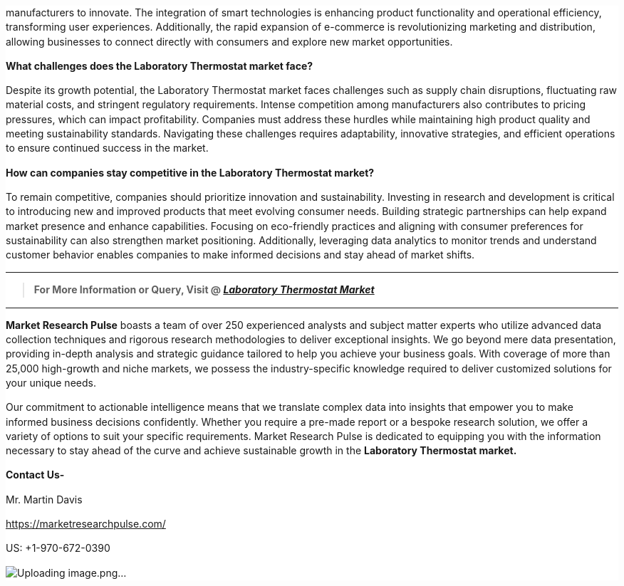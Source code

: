 manufacturers to innovate. The integration of smart technologies is enhancing product functionality and operational efficiency, transforming user experiences. Additionally, the rapid expansion of e-commerce is revolutionizing marketing and distribution, allowing businesses to connect directly with consumers and explore new market opportunities.</p><p><strong>What challenges does the Laboratory Thermostat market face?</strong></p><p>Despite its growth potential, the Laboratory Thermostat market faces challenges such as supply chain disruptions, fluctuating raw material costs, and stringent regulatory requirements. Intense competition among manufacturers also contributes to pricing pressures, which can impact profitability. Companies must address these hurdles while maintaining high product quality and meeting sustainability standards. Navigating these challenges requires adaptability, innovative strategies, and efficient operations to ensure continued success in the market.</p><p><strong>How can companies stay competitive in the Laboratory Thermostat market?</strong></p><p>To remain competitive, companies should prioritize innovation and sustainability. Investing in research and development is critical to introducing new and improved products that meet evolving consumer needs. Building strategic partnerships can help expand market presence and enhance capabilities. Focusing on eco-friendly practices and aligning with consumer preferences for sustainability can also strengthen market positioning. Additionally, leveraging data analytics to monitor trends and understand customer behavior enables companies to make informed decisions and stay ahead of market shifts.</p><hr /><blockquote><p><strong>For More Information or Query, Visit @&nbsp;<em><a href="https://marketresearchpulse.com/report/146920/laboratory-thermostat-market?utm_source=Linkedin&utm_medium=027">Laboratory Thermostat Market</a></em></strong></p></blockquote><hr /><p><strong>Market Research Pulse</strong> boasts a team of over 250 experienced analysts and subject matter experts who utilize advanced data collection techniques and rigorous research methodologies to deliver exceptional insights. We go beyond mere data presentation, providing in-depth analysis and strategic guidance tailored to help you achieve your business goals. With coverage of more than 25,000 high-growth and niche markets, we possess the industry-specific knowledge required to deliver customized solutions for your unique needs.</p><p>Our commitment to actionable intelligence means that we translate complex data into insights that empower you to make informed business decisions confidently. Whether you require a pre-made report or a bespoke research solution, we offer a variety of options to suit your specific requirements. Market Research Pulse is dedicated to equipping you with the information necessary to stay ahead of the curve and achieve sustainable growth in the <strong>Laboratory Thermostat market.</strong></p><p><strong>Contact Us-</strong></p><p>Mr. Martin Davis</p><p>https://marketresearchpulse.com/</p><p>US: +1-970-672-0390</p>
![Uploading image.png…]()
